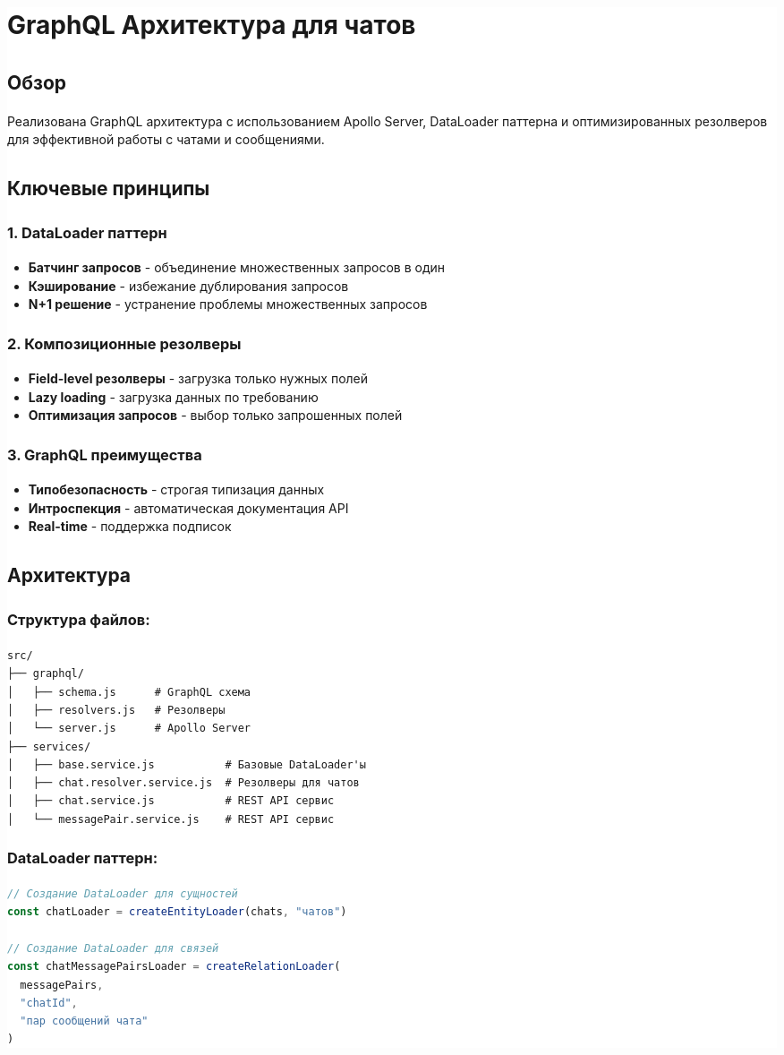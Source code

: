 # GraphQL Архитектура для чатов

## Обзор

Реализована GraphQL архитектура с использованием Apollo Server, DataLoader паттерна и оптимизированных резолверов для эффективной работы с чатами и сообщениями.

## Ключевые принципы

### 1. DataLoader паттерн
- **Батчинг запросов** - объединение множественных запросов в один
- **Кэширование** - избежание дублирования запросов
- **N+1 решение** - устранение проблемы множественных запросов

### 2. Композиционные резолверы
- **Field-level резолверы** - загрузка только нужных полей
- **Lazy loading** - загрузка данных по требованию
- **Оптимизация запросов** - выбор только запрошенных полей

### 3. GraphQL преимущества
- **Типобезопасность** - строгая типизация данных
- **Интроспекция** - автоматическая документация API
- **Real-time** - поддержка подписок

## Архитектура

### Структура файлов:
```
src/
├── graphql/
│   ├── schema.js      # GraphQL схема
│   ├── resolvers.js   # Резолверы
│   └── server.js      # Apollo Server
├── services/
│   ├── base.service.js           # Базовые DataLoader'ы
│   ├── chat.resolver.service.js  # Резолверы для чатов
│   ├── chat.service.js           # REST API сервис
│   └── messagePair.service.js    # REST API сервис
```

### DataLoader паттерн:

```javascript
// Создание DataLoader для сущностей
const chatLoader = createEntityLoader(chats, "чатов")

// Создание DataLoader для связей
const chatMessagePairsLoader = createRelationLoader(
  messagePairs, 
  "chatId", 
  "пар сообщений чата"
)
```
